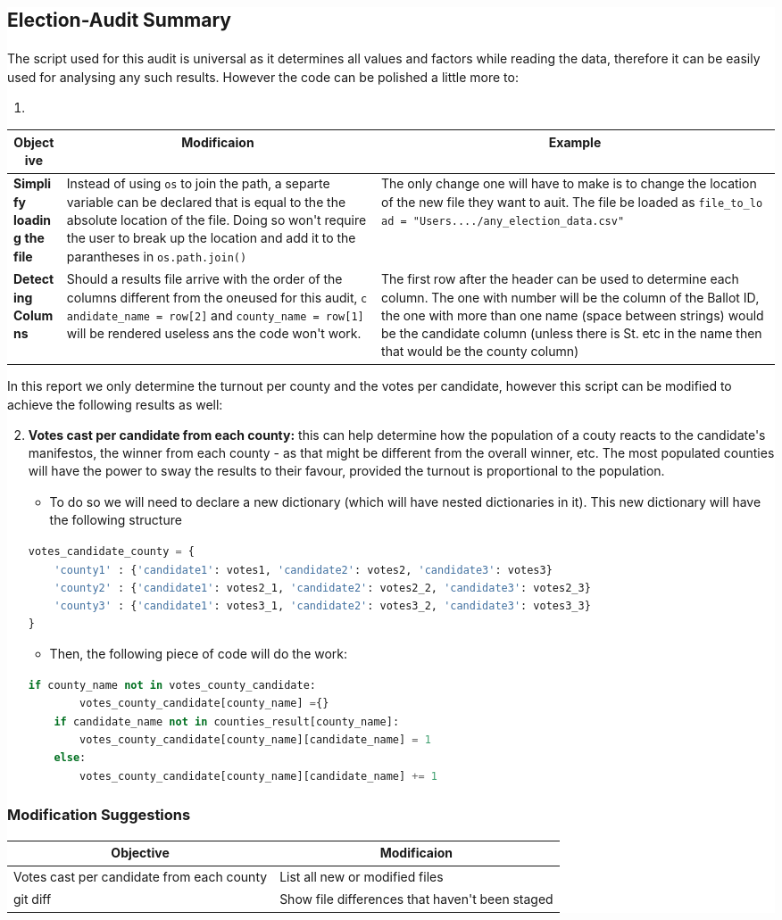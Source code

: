 ## Election-Audit Summary

The script used for this audit is universal as it determines all values and factors while reading the data, therefore it can be easily used for analysing any such results. However the code can be polished a little more to:

1. 
| Objective | Modificaion | Example |
| --- | --- | --- |
| **Simplify loading the file** | Instead of using `os` to join the path, a separte variable can be declared that is equal to the the absolute location of the file. Doing so won't require the user to break up the location and add it to the parantheses in `os.path.join()` | The only change one will have to make is to change the location of the new file they want to auit.  The file be loaded as `file_to_load = "Users..../any_election_data.csv"`|
| **Detecting Columns** | Should a results file arrive with the order of the columns different from the oneused for this audit, `candidate_name = row[2]` and `county_name = row[1]` will  be rendered useless ans the code won't work. | The first row after the header can be used to determine each column. The one with number will be the column of the Ballot ID, the one with more than one name (space between strings) would be the candidate column (unless there is St. etc in the name then that would be the county column) |

In this report we only determine the turnout per county and the votes per candidate, however this script can be modified to achieve the following results as well:

2. **Votes cast per candidate from each county:** this can help determine how the population of a couty reacts to the candidate's manifestos, the winner from each county - as that might be different from the overall winner, etc. The most populated counties will have the power to sway the results to their favour, provided the turnout is proportional to the population.

    - To do so we will need to declare a new dictionary (which will have nested dictionaries in it). This new dictionary will have the following structure
    ```python
    votes_candidate_county = {
        'county1' : {'candidate1': votes1, 'candidate2': votes2, 'candidate3': votes3}
        'county2' : {'candidate1': votes2_1, 'candidate2': votes2_2, 'candidate3': votes2_3}
        'county3' : {'candidate1': votes3_1, 'candidate2': votes3_2, 'candidate3': votes3_3}
    }
    ```
    - Then, the following piece of code will do the work:

    ```python
    if county_name not in votes_county_candidate: 
            votes_county_candidate[county_name] ={}
        if candidate_name not in counties_result[county_name]:
            votes_county_candidate[county_name][candidate_name] = 1
        else:
            votes_county_candidate[county_name][candidate_name] += 1

    ```

### Modification Suggestions

| Objective | Modificaion |
| --- | --- |
| Votes cast per candidate from each county | List all new or modified files |
| git diff | Show file differences that haven't been staged |

